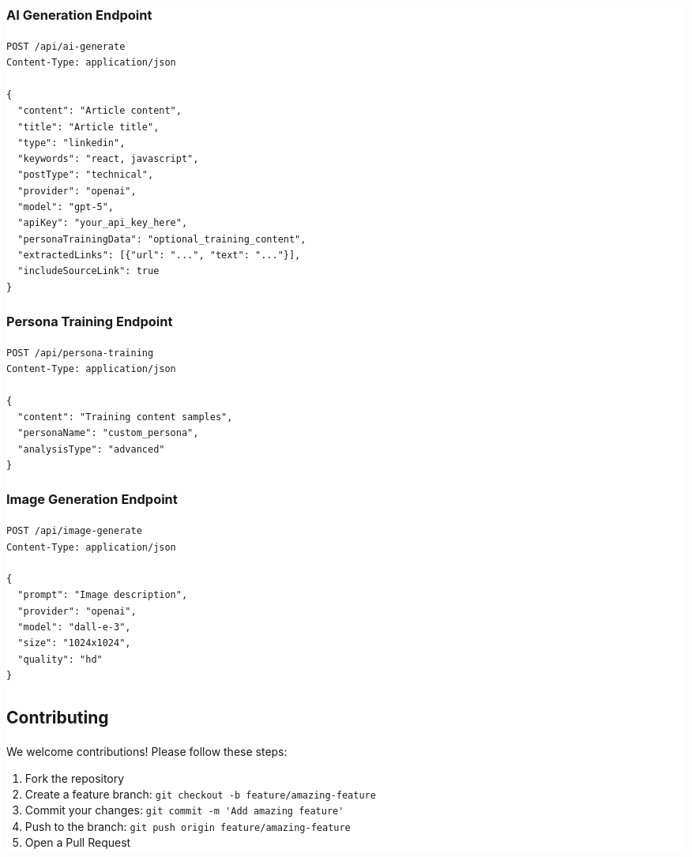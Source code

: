 ### AI Generation Endpoint
```
POST /api/ai-generate
Content-Type: application/json

{
  "content": "Article content",
  "title": "Article title",
  "type": "linkedin",
  "keywords": "react, javascript",
  "postType": "technical",
  "provider": "openai",
  "model": "gpt-5",
  "apiKey": "your_api_key_here",
  "personaTrainingData": "optional_training_content",
  "extractedLinks": [{"url": "...", "text": "..."}],
  "includeSourceLink": true
}
```

### Persona Training Endpoint
```
POST /api/persona-training
Content-Type: application/json

{
  "content": "Training content samples",
  "personaName": "custom_persona",
  "analysisType": "advanced"
}
```

### Image Generation Endpoint
```
POST /api/image-generate
Content-Type: application/json

{
  "prompt": "Image description",
  "provider": "openai",
  "model": "dall-e-3",
  "size": "1024x1024",
  "quality": "hd"
}
```

## Contributing

We welcome contributions! Please follow these steps:

1. Fork the repository
2. Create a feature branch: `git checkout -b feature/amazing-feature`
3. Commit your changes: `git commit -m 'Add amazing feature'`
4. Push to the branch: `git push origin feature/amazing-feature`
5. Open a Pull Request
